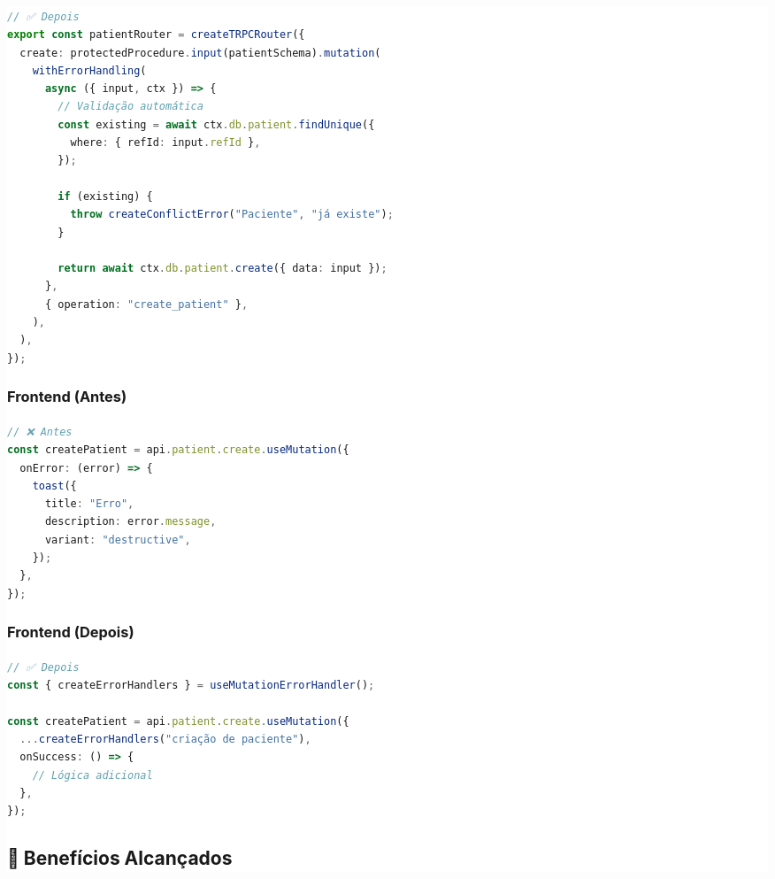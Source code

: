 ```typescript
// ✅ Depois
export const patientRouter = createTRPCRouter({
  create: protectedProcedure.input(patientSchema).mutation(
    withErrorHandling(
      async ({ input, ctx }) => {
        // Validação automática
        const existing = await ctx.db.patient.findUnique({
          where: { refId: input.refId },
        });

        if (existing) {
          throw createConflictError("Paciente", "já existe");
        }

        return await ctx.db.patient.create({ data: input });
      },
      { operation: "create_patient" },
    ),
  ),
});
```

### Frontend (Antes)

```typescript
// ❌ Antes
const createPatient = api.patient.create.useMutation({
  onError: (error) => {
    toast({
      title: "Erro",
      description: error.message,
      variant: "destructive",
    });
  },
});
```

### Frontend (Depois)

```typescript
// ✅ Depois
const { createErrorHandlers } = useMutationErrorHandler();

const createPatient = api.patient.create.useMutation({
  ...createErrorHandlers("criação de paciente"),
  onSuccess: () => {
    // Lógica adicional
  },
});
```

## 🎯 Benefícios Alcançados
